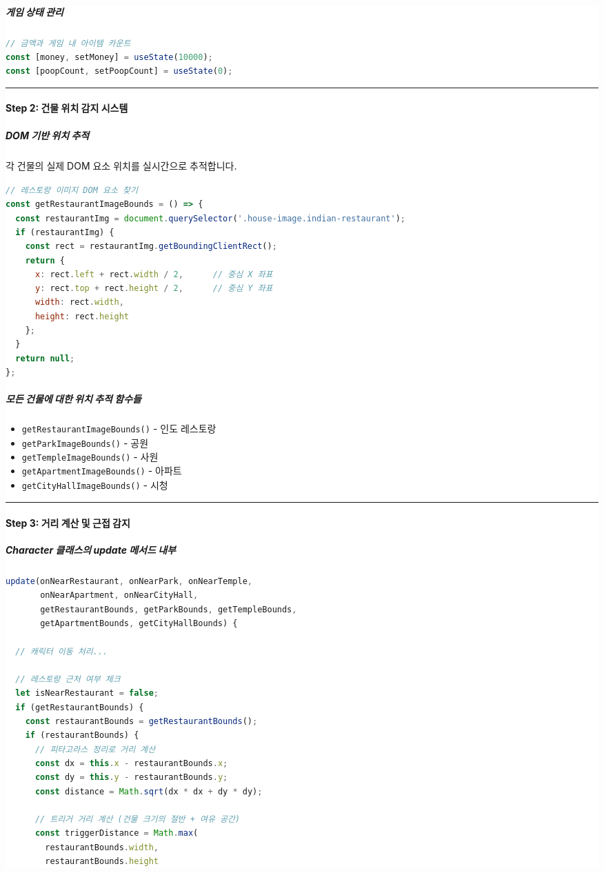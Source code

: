 ##### 게임 상태 관리
```javascript
// 금액과 게임 내 아이템 카운트
const [money, setMoney] = useState(10000);
const [poopCount, setPoopCount] = useState(0);
```

---

#### **Step 2: 건물 위치 감지 시스템**

##### DOM 기반 위치 추적
각 건물의 실제 DOM 요소 위치를 실시간으로 추적합니다.

```javascript
// 레스토랑 이미지 DOM 요소 찾기
const getRestaurantImageBounds = () => {
  const restaurantImg = document.querySelector('.house-image.indian-restaurant');
  if (restaurantImg) {
    const rect = restaurantImg.getBoundingClientRect();
    return {
      x: rect.left + rect.width / 2,      // 중심 X 좌표
      y: rect.top + rect.height / 2,      // 중심 Y 좌표
      width: rect.width,
      height: rect.height
    };
  }
  return null;
};
```

##### 모든 건물에 대한 위치 추적 함수들
- `getRestaurantImageBounds()` - 인도 레스토랑
- `getParkImageBounds()` - 공원
- `getTempleImageBounds()` - 사원
- `getApartmentImageBounds()` - 아파트
- `getCityHallImageBounds()` - 시청

---

#### **Step 3: 거리 계산 및 근접 감지**

##### Character 클래스의 update 메서드 내부

```javascript
update(onNearRestaurant, onNearPark, onNearTemple,
       onNearApartment, onNearCityHall,
       getRestaurantBounds, getParkBounds, getTempleBounds,
       getApartmentBounds, getCityHallBounds) {

  // 캐릭터 이동 처리...

  // 레스토랑 근처 여부 체크
  let isNearRestaurant = false;
  if (getRestaurantBounds) {
    const restaurantBounds = getRestaurantBounds();
    if (restaurantBounds) {
      // 피타고라스 정리로 거리 계산
      const dx = this.x - restaurantBounds.x;
      const dy = this.y - restaurantBounds.y;
      const distance = Math.sqrt(dx * dx + dy * dy);

      // 트리거 거리 계산 (건물 크기의 절반 + 여유 공간)
      const triggerDistance = Math.max(
        restaurantBounds.width,
        restaurantBounds.height
```